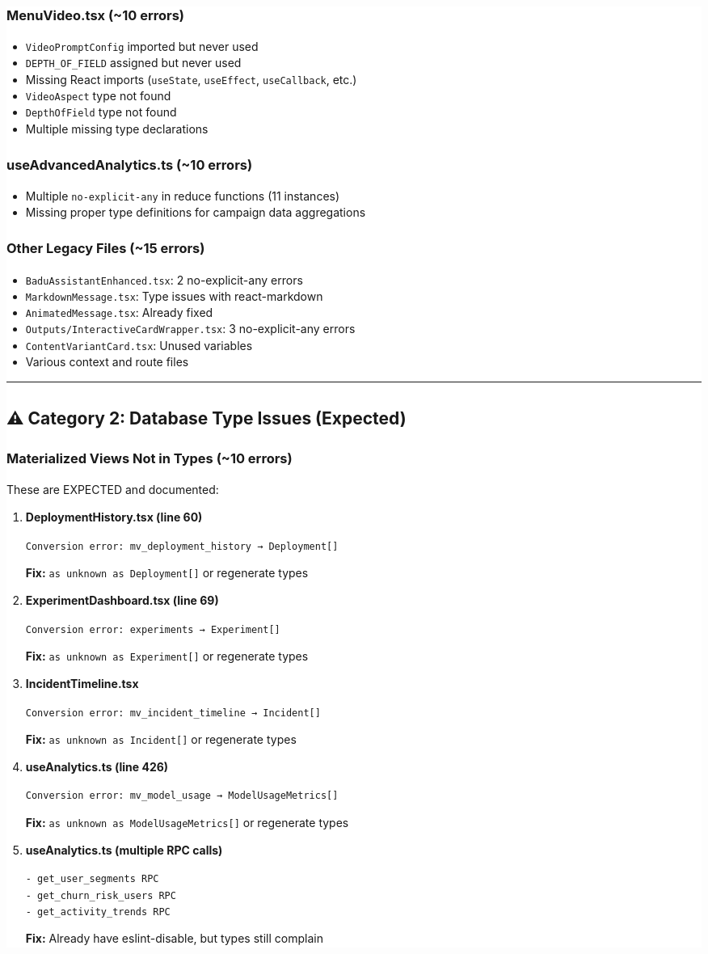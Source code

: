 ### **MenuVideo.tsx (~10 errors)**
- `VideoPromptConfig` imported but never used
- `DEPTH_OF_FIELD` assigned but never used
- Missing React imports (`useState`, `useEffect`, `useCallback`, etc.)
- `VideoAspect` type not found
- `DepthOfField` type not found
- Multiple missing type declarations

### **useAdvancedAnalytics.ts (~10 errors)**
- Multiple `no-explicit-any` in reduce functions (11 instances)
- Missing proper type definitions for campaign data aggregations

### **Other Legacy Files (~15 errors)**
- `BaduAssistantEnhanced.tsx`: 2 no-explicit-any errors
- `MarkdownMessage.tsx`: Type issues with react-markdown
- `AnimatedMessage.tsx`: Already fixed
- `Outputs/InteractiveCardWrapper.tsx`: 3 no-explicit-any errors
- `ContentVariantCard.tsx`: Unused variables
- Various context and route files

---

## ⚠️ **Category 2: Database Type Issues (Expected)**

### **Materialized Views Not in Types (~10 errors)**
These are EXPECTED and documented:

1. **DeploymentHistory.tsx (line 60)**
   ```
   Conversion error: mv_deployment_history → Deployment[]
   ```
   **Fix:** `as unknown as Deployment[]` or regenerate types

2. **ExperimentDashboard.tsx (line 69)**
   ```
   Conversion error: experiments → Experiment[]
   ```
   **Fix:** `as unknown as Experiment[]` or regenerate types

3. **IncidentTimeline.tsx**
   ```
   Conversion error: mv_incident_timeline → Incident[]
   ```
   **Fix:** `as unknown as Incident[]` or regenerate types

4. **useAnalytics.ts (line 426)**
   ```
   Conversion error: mv_model_usage → ModelUsageMetrics[]
   ```
   **Fix:** `as unknown as ModelUsageMetrics[]` or regenerate types

5. **useAnalytics.ts (multiple RPC calls)**
   ```
   - get_user_segments RPC
   - get_churn_risk_users RPC
   - get_activity_trends RPC
   ```
   **Fix:** Already have eslint-disable, but types still complain

